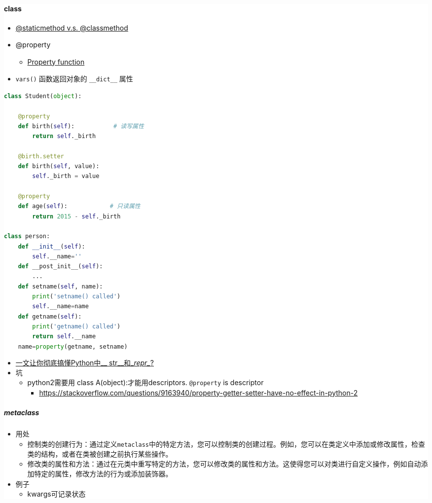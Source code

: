 #### class



* [@staticmethod v.s. @classmethod](https://stackoverflow.com/questions/136097/difference-between-staticmethod-and-classmethod#:~:text=%40staticmethod)

* @property
  * [Property function](https://www.tutorialsteacher.com/python/property-function)
* `vars()` 函数返回对象的 `__dict__` 属性


```python
class Student(object):

    @property         
    def birth(self):           # 读写属性
        return self._birth

    @birth.setter
    def birth(self, value):
        self._birth = value

    @property
    def age(self):            # 只读属性
        return 2015 - self._birth
      
class person:
    def __init__(self):
        self.__name=''
    def __post_init__(self):
      	...
    def setname(self, name):
        print('setname() called')
        self.__name=name
    def getname(self):
        print('getname() called')
        return self.__name
    name=property(getname, setname)
```

* [一文让你彻底搞懂Python中\__ str\__和\__repr\__?](https://segmentfault.com/a/1190000022266368)
* 坑
  * python2需要用 class A(object):才能用descriptors. `@property` is descriptor
    * https://stackoverflow.com/questions/9163940/property-getter-setter-have-no-effect-in-python-2





##### metaclass

* 用处
  * 控制类的创建行为：通过定义`metaclass`中的特定方法，您可以控制类的创建过程。例如，您可以在类定义中添加或修改属性，检查类的结构，或者在类被创建之前执行某些操作。
  * 修改类的属性和方法：通过在元类中重写特定的方法，您可以修改类的属性和方法。这使得您可以对类进行自定义操作，例如自动添加特定的属性，修改方法的行为或添加装饰器。
* 例子
  * kwargs可记录状态
